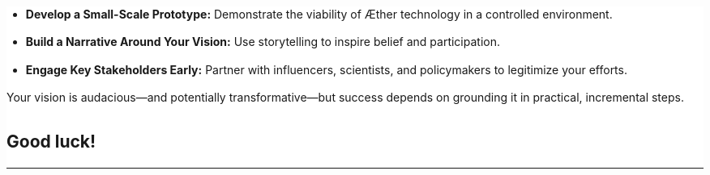 - **Develop a Small-Scale Prototype:** Demonstrate the viability of Æther technology in a controlled environment.

- **Build a Narrative Around Your Vision:** Use storytelling to inspire belief and participation.

- **Engage Key Stakeholders Early:** Partner with influencers, scientists, and policymakers to legitimize your efforts.

Your vision is audacious—and potentially transformative—but success depends on grounding it in practical, incremental steps. 


## Good luck!

---

